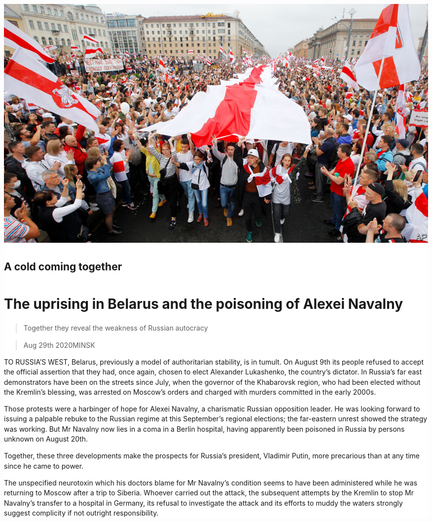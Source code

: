 ![](./images/20200829_FBP003.jpg)

## A cold coming together

# The uprising in Belarus and the poisoning of Alexei Navalny

> Together they reveal the weakness of Russian autocracy

> Aug 29th 2020MINSK

TO RUSSIA’S WEST, Belarus, previously a model of authoritarian stability, is in tumult. On August 9th its people refused to accept the official assertion that they had, once again, chosen to elect Alexander Lukashenko, the country’s dictator. In Russia’s far east demonstrators have been on the streets since July, when the governor of the Khabarovsk region, who had been elected without the Kremlin’s blessing, was arrested on Moscow’s orders and charged with murders committed in the early 2000s.

Those protests were a harbinger of hope for Alexei Navalny, a charismatic Russian opposition leader. He was looking forward to issuing a palpable rebuke to the Russian regime at this September’s regional elections; the far-eastern unrest showed the strategy was working. But Mr Navalny now lies in a coma in a Berlin hospital, having apparently been poisoned in Russia by persons unknown on August 20th.

Together, these three developments make the prospects for Russia’s president, Vladimir Putin, more precarious than at any time since he came to power.

The unspecified neurotoxin which his doctors blame for Mr Navalny’s condition seems to have been administered while he was returning to Moscow after a trip to Siberia. Whoever carried out the attack, the subsequent attempts by the Kremlin to stop Mr Navalny’s transfer to a hospital in Germany, its refusal to investigate the attack and its efforts to muddy the waters strongly suggest complicity if not outright responsibility.
